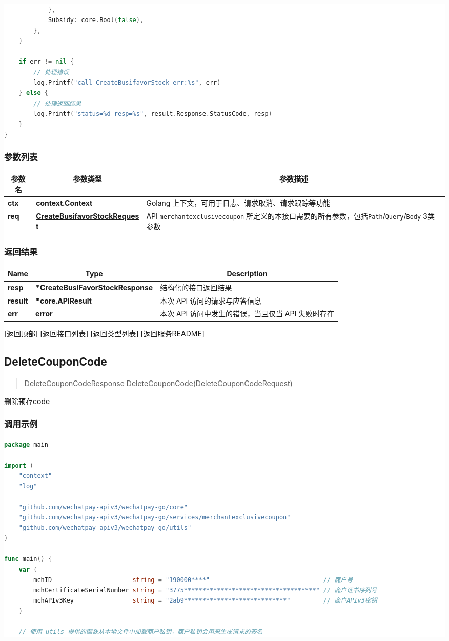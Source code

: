 ```go
			},
			Subsidy: core.Bool(false),
		},
	)

	if err != nil {
		// 处理错误
		log.Printf("call CreateBusifavorStock err:%s", err)
	} else {
		// 处理返回结果
		log.Printf("status=%d resp=%s", result.Response.StatusCode, resp)
	}
}
```

### 参数列表
参数名 | 参数类型 | 参数描述
------------- | ------------- | -------------
**ctx** | **context.Context** | Golang 上下文，可用于日志、请求取消、请求跟踪等功能|
**req** | [**CreateBusifavorStockRequest**](CreateBusifavorStockRequest.md) | API `merchantexclusivecoupon` 所定义的本接口需要的所有参数，包括`Path`/`Query`/`Body` 3类参数|

### 返回结果
Name | Type | Description
------------- | ------------- | -------------
**resp** | \*[**CreateBusiFavorStockResponse**](CreateBusiFavorStockResponse.md) | 结构化的接口返回结果
**result** | **\*core.APIResult** | 本次 API 访问的请求与应答信息
**err** | **error** | 本次 API 访问中发生的错误，当且仅当 API 失败时存在

[\[返回顶部\]](#merchantexclusivecouponbusifavorapi)
[\[返回接口列表\]](README.md#接口列表)
[\[返回类型列表\]](README.md#类型列表)
[\[返回服务README\]](README.md)


## DeleteCouponCode

> DeleteCouponCodeResponse DeleteCouponCode(DeleteCouponCodeRequest)

删除预存code



### 调用示例

```go
package main

import (
	"context"
	"log"

	"github.com/wechatpay-apiv3/wechatpay-go/core"
	"github.com/wechatpay-apiv3/wechatpay-go/services/merchantexclusivecoupon"
	"github.com/wechatpay-apiv3/wechatpay-go/utils"
)

func main() {
	var (
		mchID                      string = "190000****"                               // 商户号
		mchCertificateSerialNumber string = "3775************************************" // 商户证书序列号
		mchAPIv3Key                string = "2ab9****************************"         // 商户APIv3密钥
	)

	// 使用 utils 提供的函数从本地文件中加载商户私钥，商户私钥会用来生成请求的签名
```